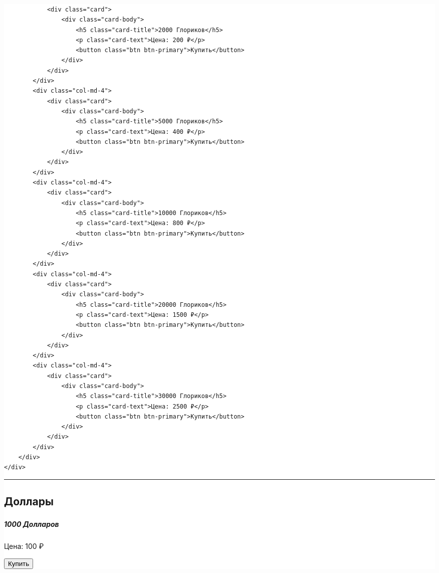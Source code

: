                 <div class="card">
                    <div class="card-body">
                        <h5 class="card-title">2000 Глориков</h5>
                        <p class="card-text">Цена: 200 ₽</p>
                        <button class="btn btn-primary">Купить</button>
                    </div>
                </div>
            </div>
            <div class="col-md-4">
                <div class="card">
                    <div class="card-body">
                        <h5 class="card-title">5000 Глориков</h5>
                        <p class="card-text">Цена: 400 ₽</p>
                        <button class="btn btn-primary">Купить</button>
                    </div>
                </div>
            </div>
            <div class="col-md-4">
                <div class="card">
                    <div class="card-body">
                        <h5 class="card-title">10000 Глориков</h5>
                        <p class="card-text">Цена: 800 ₽</p>
                        <button class="btn btn-primary">Купить</button>
                    </div>
                </div>
            </div>
            <div class="col-md-4">
                <div class="card">
                    <div class="card-body">
                        <h5 class="card-title">20000 Глориков</h5>
                        <p class="card-text">Цена: 1500 ₽</p>
                        <button class="btn btn-primary">Купить</button>
                    </div>
                </div>
            </div>
            <div class="col-md-4">
                <div class="card">
                    <div class="card-body">
                        <h5 class="card-title">30000 Глориков</h5>
                        <p class="card-text">Цена: 2500 ₽</p>
                        <button class="btn btn-primary">Купить</button>
                    </div>
                </div>
            </div>
        </div>
    </div>
</section>

<hr class="custom-line">

<section id="dollars" class="container-fluid">
    <h2 class="hidden">Доллары</h2>
    <div class="hidden">
        <div class="row">
            <div class="col-md-4">
                <div class="card">
                    <div class="card-body">
                        <h5 class="card-title">1000 Долларов</h5>
                        <p class="card-text">Цена: 100 ₽</p>
                        <button class="btn btn-primary">Купить</button>
                    </div>
                </div>
            </div>
            <!-- Дополнительные элементы -->